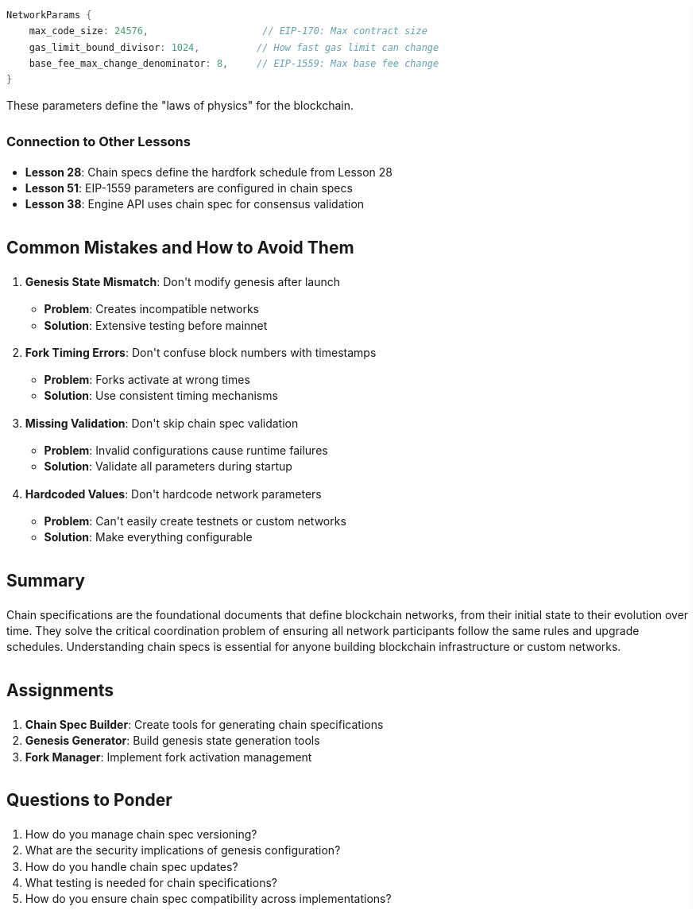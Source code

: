 ```rust
NetworkParams {
    max_code_size: 24576,                    // EIP-170: Max contract size
    gas_limit_bound_divisor: 1024,          // How fast gas limit can change
    base_fee_max_change_denominator: 8,     // EIP-1559: Max base fee change
}
```

These parameters define the "laws of physics" for the blockchain.

### Connection to Other Lessons

- **Lesson 28**: Chain specs define the hardfork schedule from Lesson 28
- **Lesson 51**: EIP-1559 parameters are configured in chain specs
- **Lesson 38**: Engine API uses chain spec for consensus validation

## Common Mistakes and How to Avoid Them

1. **Genesis State Mismatch**: Don't modify genesis after launch
   - **Problem**: Creates incompatible networks
   - **Solution**: Extensive testing before mainnet

2. **Fork Timing Errors**: Don't confuse block numbers with timestamps
   - **Problem**: Forks activate at wrong times
   - **Solution**: Use consistent timing mechanisms

3. **Missing Validation**: Don't skip chain spec validation
   - **Problem**: Invalid configurations cause runtime failures
   - **Solution**: Validate all parameters during startup

4. **Hardcoded Values**: Don't hardcode network parameters
   - **Problem**: Can't easily create testnets or custom networks
   - **Solution**: Make everything configurable

## Summary
Chain specifications are the foundational documents that define blockchain networks, from their initial state to their evolution over time. They solve the critical coordination problem of ensuring all network participants follow the same rules and upgrade schedules. Understanding chain specs is essential for anyone building blockchain infrastructure or custom networks.

## Assignments
1. **Chain Spec Builder**: Create tools for generating chain specifications
2. **Genesis Generator**: Build genesis state generation tools
3. **Fork Manager**: Implement fork activation management

## Questions to Ponder
1. How do you manage chain spec versioning?
2. What are the security implications of genesis configuration?
3. How do you handle chain spec updates?
4. What testing is needed for chain specifications?
5. How do you ensure chain spec compatibility across implementations?